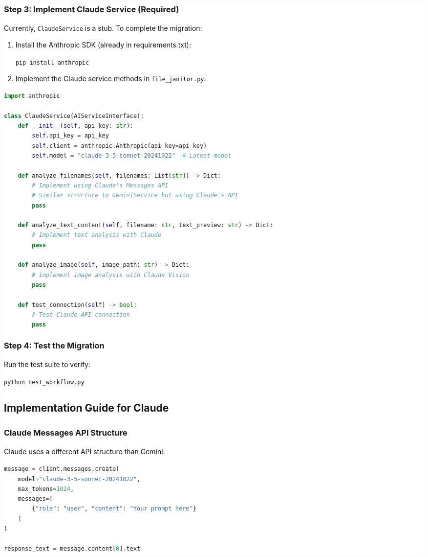### Step 3: Implement Claude Service (Required)

Currently, `ClaudeService` is a stub. To complete the migration:

1. Install the Anthropic SDK (already in requirements.txt):
   ```bash
   pip install anthropic
   ```

2. Implement the Claude service methods in `file_janitor.py`:

```python
import anthropic

class ClaudeService(AIServiceInterface):
    def __init__(self, api_key: str):
        self.api_key = api_key
        self.client = anthropic.Anthropic(api_key=api_key)
        self.model = "claude-3-5-sonnet-20241022"  # Latest model
    
    def analyze_filenames(self, filenames: List[str]) -> Dict:
        # Implement using Claude's Messages API
        # Similar structure to GeminiService but using Claude's API
        pass
    
    def analyze_text_content(self, filename: str, text_preview: str) -> Dict:
        # Implement text analysis with Claude
        pass
    
    def analyze_image(self, image_path: str) -> Dict:
        # Implement image analysis with Claude Vision
        pass
    
    def test_connection(self) -> bool:
        # Test Claude API connection
        pass
```

### Step 4: Test the Migration

Run the test suite to verify:

```bash
python test_workflow.py
```

## Implementation Guide for Claude

### Claude Messages API Structure

Claude uses a different API structure than Gemini:

```python
message = client.messages.create(
    model="claude-3-5-sonnet-20241022",
    max_tokens=1024,
    messages=[
        {"role": "user", "content": "Your prompt here"}
    ]
)

response_text = message.content[0].text
```
